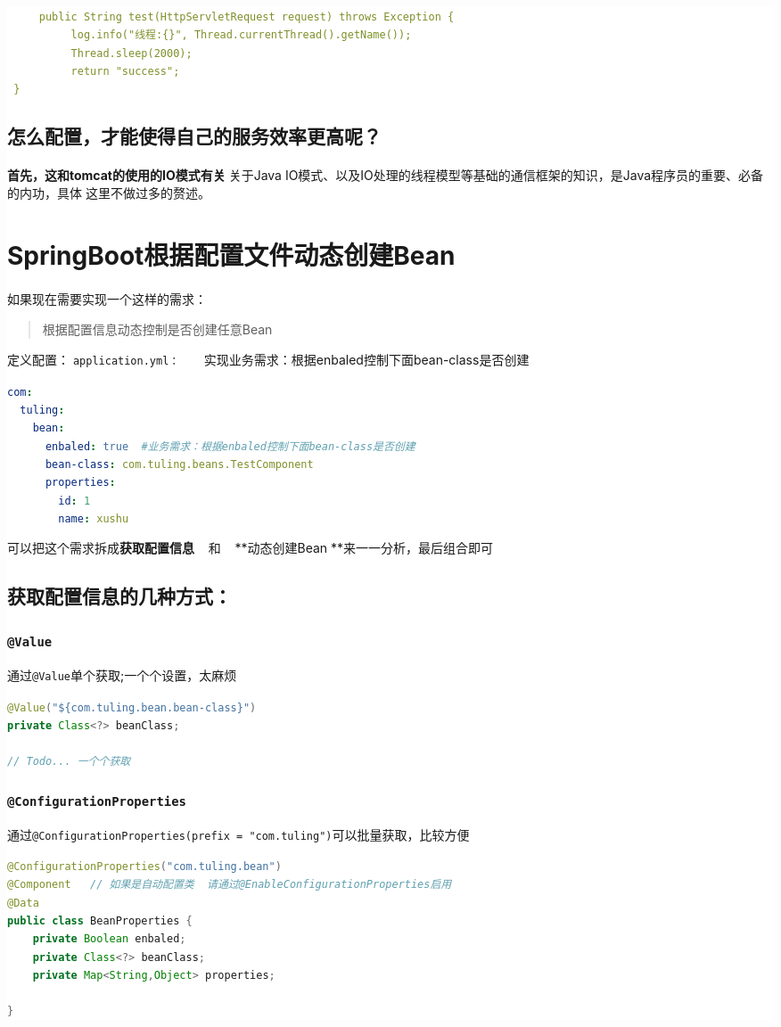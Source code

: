 ```yaml
     public String test(HttpServletRequest request) throws Exception {
          log.info("线程:{}", Thread.currentThread().getName());
          Thread.sleep(2000);
          return "success";
 }
```


## 怎么配置，才能使得自己的服务效率更高呢？
**首先，这和tomcat的使用的IO模式有关**
关于Java IO模式、以及IO处理的线程模型等基础的通信框架的知识，是Java程序员的重要、必备的内功，具体 这里不做过多的赘述。

# SpringBoot根据配置文件动态创建Bean
如果现在需要实现一个这样的需求：
> 根据配置信息动态控制是否创建任意Bean

定义配置：
`application.yml：`       实现业务需求：根据enbaled控制下面bean-class是否创建
```yaml
com:
  tuling:
    bean:
      enbaled: true  #业务需求：根据enbaled控制下面bean-class是否创建
      bean-class: com.tuling.beans.TestComponent
      properties:
        id: 1
        name: xushu
```
可以把这个需求拆成**获取配置信息**    和    **动态创建Bean **来一一分析，最后组合即可

## 获取配置信息的几种方式：

### `@Value`
通过`@Value`单个获取;一个个设置，太麻烦
```java
@Value("${com.tuling.bean.bean-class}")
private Class<?> beanClass;

// Todo... 一个个获取
```

### `@ConfigurationProperties`
通过`@ConfigurationProperties(prefix = "com.tuling")`可以批量获取，比较方便
```java
@ConfigurationProperties("com.tuling.bean")
@Component   // 如果是自动配置类  请通过@EnableConfigurationProperties启用
@Data
public class BeanProperties {
    private Boolean enbaled;
    private Class<?> beanClass;
    private Map<String,Object> properties;

}
```
